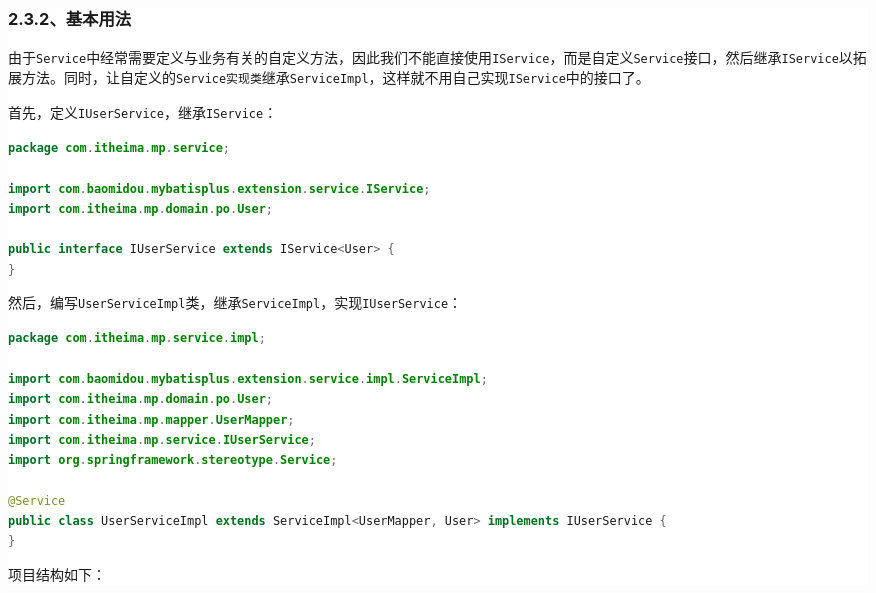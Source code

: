 ### 2.3.2、基本用法

由于`Service`中经常需要定义与业务有关的自定义方法，因此我们不能直接使用`IService`，而是自定义`Service`接口，然后继承`IService`以拓展方法。同时，让自定义的`Service实现类`继承`ServiceImpl`，这样就不用自己实现`IService`中的接口了。

首先，定义`IUserService`，继承`IService`：

```java
package com.itheima.mp.service;

import com.baomidou.mybatisplus.extension.service.IService;
import com.itheima.mp.domain.po.User;

public interface IUserService extends IService<User> {
}

```

然后，编写`UserServiceImpl`类，继承`ServiceImpl`，实现`IUserService`：

```java
package com.itheima.mp.service.impl;

import com.baomidou.mybatisplus.extension.service.impl.ServiceImpl;
import com.itheima.mp.domain.po.User;
import com.itheima.mp.mapper.UserMapper;
import com.itheima.mp.service.IUserService;
import org.springframework.stereotype.Service;

@Service
public class UserServiceImpl extends ServiceImpl<UserMapper, User> implements IUserService {
}

```

项目结构如下：
